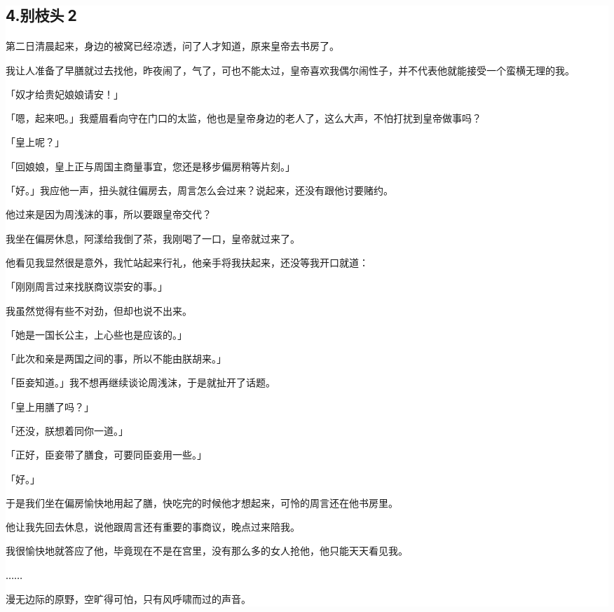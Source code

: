 ## 4.别枝头 2
第二日清晨起来，身边的被窝已经凉透，问了人才知道，原来皇帝去书房了。


我让人准备了早膳就过去找他，昨夜闹了，气了，可也不能太过，皇帝喜欢我偶尔闹性子，并不代表他就能接受一个蛮横无理的我。


「奴才给贵妃娘娘请安！」


「嗯，起来吧。」我蹙眉看向守在门口的太监，他也是皇帝身边的老人了，这么大声，不怕打扰到皇帝做事吗？


「皇上呢？」


「回娘娘，皇上正与周国主商量事宜，您还是移步偏房稍等片刻。」


「好。」我应他一声，扭头就往偏房去，周言怎么会过来？说起来，还没有跟他讨要赌约。


他过来是因为周浅沫的事，所以要跟皇帝交代？


我坐在偏房休息，阿漾给我倒了茶，我刚喝了一口，皇帝就过来了。


他看见我显然很是意外，我忙站起来行礼，他亲手将我扶起来，还没等我开口就道：


「刚刚周言过来找朕商议崇安的事。」


我虽然觉得有些不对劲，但却也说不出来。


「她是一国长公主，上心些也是应该的。」


「此次和亲是两国之间的事，所以不能由朕胡来。」


「臣妾知道。」我不想再继续谈论周浅沫，于是就扯开了话题。


「皇上用膳了吗？」


「还没，朕想着同你一道。」


「正好，臣妾带了膳食，可要同臣妾用一些。」


「好。」


于是我们坐在偏房愉快地用起了膳，快吃完的时候他才想起来，可怜的周言还在他书房里。


他让我先回去休息，说他跟周言还有重要的事商议，晚点过来陪我。


我很愉快地就答应了他，毕竟现在不是在宫里，没有那么多的女人抢他，他只能天天看见我。


……


漫无边际的原野，空旷得可怕，只有风呼啸而过的声音。
